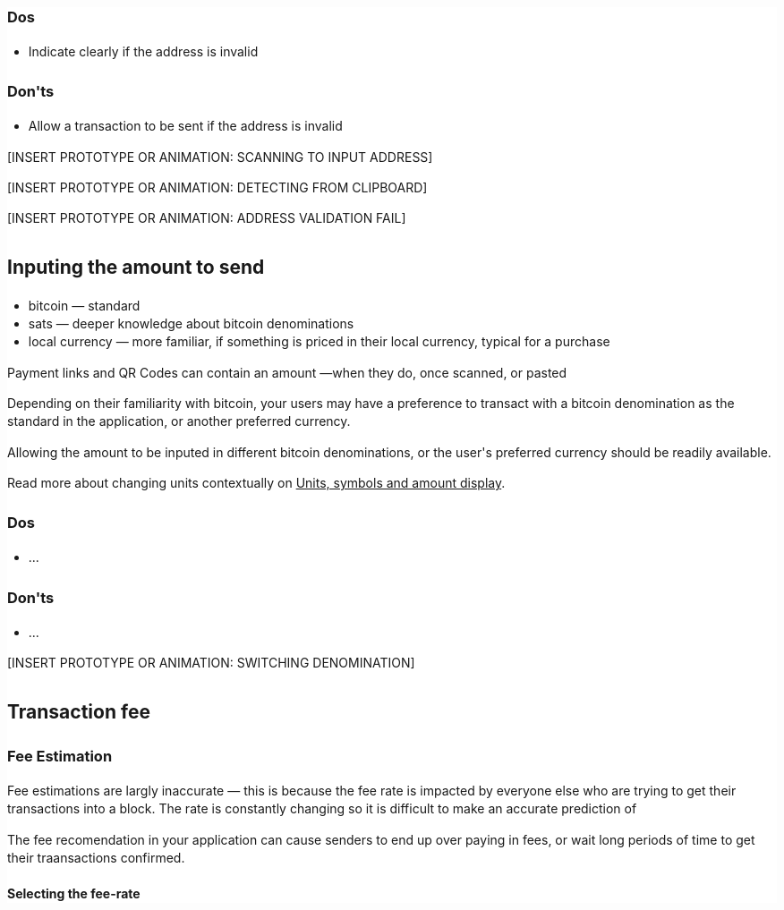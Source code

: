 ### Dos

- Indicate clearly if the address is invalid

### Don'ts

- Allow a transaction to be sent if the address is invalid

[INSERT PROTOTYPE OR ANIMATION: SCANNING TO INPUT ADDRESS]

[INSERT PROTOTYPE OR ANIMATION: DETECTING FROM CLIPBOARD]

[INSERT PROTOTYPE OR ANIMATION: ADDRESS VALIDATION FAIL]

## Inputing the amount to send

- bitcoin — standard
- sats — deeper knowledge about bitcoin denominations
- local currency — more familiar, if something is priced in their local currency, typical for a purchase

Payment links and QR Codes can contain an amount —when they do, once scanned, or pasted

Depending on their familiarity with bitcoin, your users may have a preference to transact with a bitcoin denomination as the standard in the application, or another preferred currency.

Allowing the amount to be inputed in different bitcoin denominations, or the user's preferred currency should be readily available.

Read more about changing units contextually on [Units, symbols and amount display](https://deploy-preview-63--sad-borg-390916.netlify.app/guide/payments/units-and-symbols/).

### Dos

- ...

### Don'ts

- ...

[INSERT PROTOTYPE OR ANIMATION: SWITCHING DENOMINATION]

## Transaction fee

### Fee Estimation

Fee estimations are largly inaccurate — this is because the fee rate is impacted by everyone else who are trying to get their transactions into a block. The rate is constantly changing so it is difficult to make an accurate prediction of 

The fee recomendation in your application can cause senders to end up over paying in fees, or wait long periods of time to get their traansactions confirmed.

#### Selecting the fee-rate
